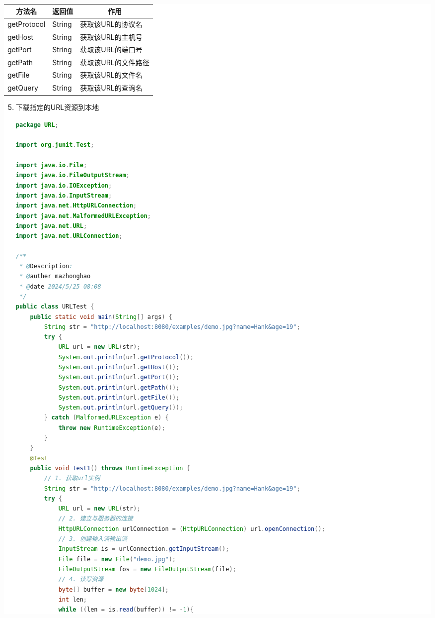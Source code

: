    | 方法名      | 返回值 | 作用                |
   | ----------- | ------ | ------------------- |
   | getProtocol | String | 获取该URL的协议名   |
   | getHost     | String | 获取该URL的主机号   |
   | getPort     | String | 获取该URL的端口号   |
   | getPath     | String | 获取该URL的文件路径 |
   | getFile     | String | 获取该URL的文件名   |
   | getQuery    | String | 获取该URL的查询名   |
5. 下载指定的URL资源到本地

   ```java
   package URL;
   
   import org.junit.Test;
   
   import java.io.File;
   import java.io.FileOutputStream;
   import java.io.IOException;
   import java.io.InputStream;
   import java.net.HttpURLConnection;
   import java.net.MalformedURLException;
   import java.net.URL;
   import java.net.URLConnection;
   
   /**
    * @Description:
    * @auther mazhonghao
    * @date 2024/5/25 08:08
    */
   public class URLTest {
       public static void main(String[] args) {
           String str = "http://localhost:8080/examples/demo.jpg?name=Hank&age=19";
           try {
               URL url = new URL(str);
               System.out.println(url.getProtocol());
               System.out.println(url.getHost());
               System.out.println(url.getPort());
               System.out.println(url.getPath());
               System.out.println(url.getFile());
               System.out.println(url.getQuery());
           } catch (MalformedURLException e) {
               throw new RuntimeException(e);
           }
       }
       @Test
       public void test1() throws RuntimeException {
           // 1. 获取url实例
           String str = "http://localhost:8080/examples/demo.jpg?name=Hank&age=19";
           try {
               URL url = new URL(str);
               // 2. 建立与服务器的连接
               HttpURLConnection urlConnection = (HttpURLConnection) url.openConnection();
               // 3. 创建输入流输出流
               InputStream is = urlConnection.getInputStream();
               File file = new File("demo.jpg");
               FileOutputStream fos = new FileOutputStream(file);
               // 4. 读写资源
               byte[] buffer = new byte[1024];
               int len;
               while ((len = is.read(buffer)) != -1){
   ```